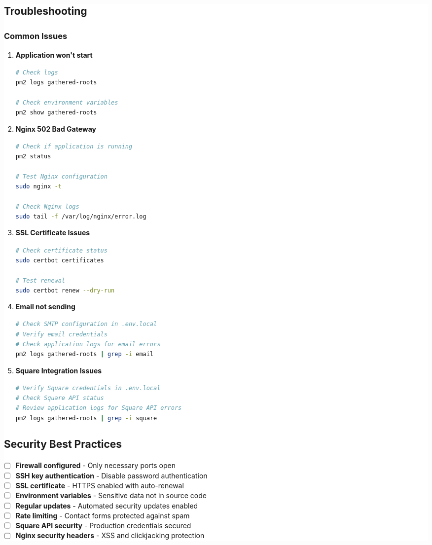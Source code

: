 ## Troubleshooting

### Common Issues

1. **Application won't start**
   ```bash
   # Check logs
   pm2 logs gathered-roots
   
   # Check environment variables
   pm2 show gathered-roots
   ```

2. **Nginx 502 Bad Gateway**
   ```bash
   # Check if application is running
   pm2 status
   
   # Test Nginx configuration
   sudo nginx -t
   
   # Check Nginx logs
   sudo tail -f /var/log/nginx/error.log
   ```

3. **SSL Certificate Issues**
   ```bash
   # Check certificate status
   sudo certbot certificates
   
   # Test renewal
   sudo certbot renew --dry-run
   ```

4. **Email not sending**
   ```bash
   # Check SMTP configuration in .env.local
   # Verify email credentials
   # Check application logs for email errors
   pm2 logs gathered-roots | grep -i email
   ```

5. **Square Integration Issues**
   ```bash
   # Verify Square credentials in .env.local
   # Check Square API status
   # Review application logs for Square API errors
   pm2 logs gathered-roots | grep -i square
   ```

## Security Best Practices

- [ ] **Firewall configured** - Only necessary ports open
- [ ] **SSH key authentication** - Disable password authentication
- [ ] **SSL certificate** - HTTPS enabled with auto-renewal
- [ ] **Environment variables** - Sensitive data not in source code
- [ ] **Regular updates** - Automated security updates enabled
- [ ] **Rate limiting** - Contact forms protected against spam
- [ ] **Square API security** - Production credentials secured
- [ ] **Nginx security headers** - XSS and clickjacking protection
